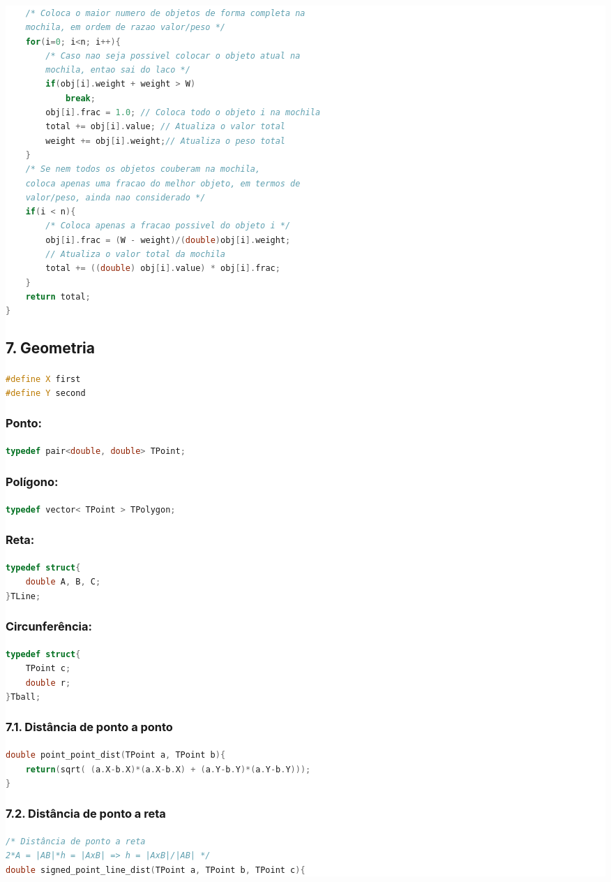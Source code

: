 ```cpp
	/* Coloca o maior numero de objetos de forma completa na
	mochila, em ordem de razao valor/peso */
	for(i=0; i<n; i++){
		/* Caso nao seja possivel colocar o objeto atual na
		mochila, entao sai do laco */
		if(obj[i].weight + weight > W)
			break;
		obj[i].frac = 1.0; // Coloca todo o objeto i na mochila
		total += obj[i].value; // Atualiza o valor total
		weight += obj[i].weight;// Atualiza o peso total
	}
	/* Se nem todos os objetos couberam na mochila,
	coloca apenas uma fracao do melhor objeto, em termos de
	valor/peso, ainda nao considerado */
	if(i < n){
		/* Coloca apenas a fracao possivel do objeto i */
		obj[i].frac = (W - weight)/(double)obj[i].weight;
		// Atualiza o valor total da mochila
		total += ((double) obj[i].value) * obj[i].frac;
	}
	return total;
}
```

## 7. Geometria
```cpp
#define X first
#define Y second
```
### Ponto:
```cpp
typedef pair<double, double> TPoint;
```
### Polígono:
```cpp
typedef vector< TPoint > TPolygon;
```
### Reta:
```cpp
typedef struct{
	double A, B, C;
}TLine;
```
### Circunferência:
```cpp
typedef struct{
	TPoint c;
	double r;
}Tball;
```
### 7.1. Distância de ponto a ponto
```cpp
double point_point_dist(TPoint a, TPoint b){
	return(sqrt( (a.X-b.X)*(a.X-b.X) + (a.Y-b.Y)*(a.Y-b.Y)));
}
```
### 7.2. Distância de ponto a reta
```cpp
/* Distância de ponto a reta
2*A = |AB|*h = |AxB| => h = |AxB|/|AB| */
double signed_point_line_dist(TPoint a, TPoint b, TPoint c){
```
